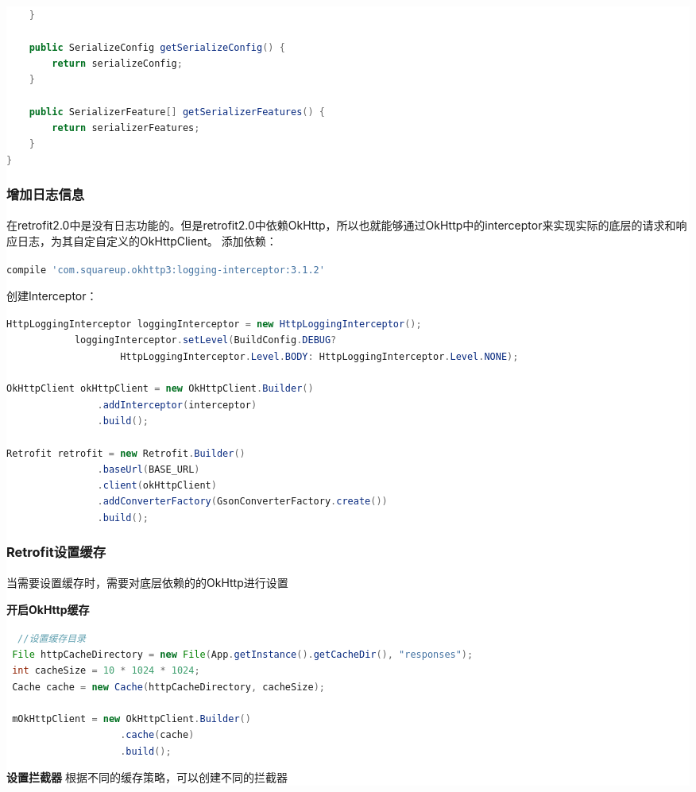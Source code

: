 ```java
    }
    
    public SerializeConfig getSerializeConfig() {
        return serializeConfig;
    }

    public SerializerFeature[] getSerializerFeatures() {
        return serializerFeatures;
    }
}
```
### 增加日志信息
在retrofit2.0中是没有日志功能的。但是retrofit2.0中依赖OkHttp，所以也就能够通过OkHttp中的interceptor来实现实际的底层的请求和响应日志，为其自定自定义的OkHttpClient。
添加依赖：
```gradle
compile 'com.squareup.okhttp3:logging-interceptor:3.1.2'
```
创建Interceptor：
```java
HttpLoggingInterceptor loggingInterceptor = new HttpLoggingInterceptor();
            loggingInterceptor.setLevel(BuildConfig.DEBUG?
                    HttpLoggingInterceptor.Level.BODY: HttpLoggingInterceptor.Level.NONE);
                    
OkHttpClient okHttpClient = new OkHttpClient.Builder()
                .addInterceptor(interceptor)
                .build();
                
Retrofit retrofit = new Retrofit.Builder()
                .baseUrl(BASE_URL)
                .client(okHttpClient)
                .addConverterFactory(GsonConverterFactory.create())
                .build();
```
### Retrofit设置缓存
当需要设置缓存时，需要对底层依赖的的OkHttp进行设置

**开启OkHttp缓存**
```java
  //设置缓存目录
 File httpCacheDirectory = new File(App.getInstance().getCacheDir(), "responses");
 int cacheSize = 10 * 1024 * 1024;
 Cache cache = new Cache(httpCacheDirectory, cacheSize);
 
 mOkHttpClient = new OkHttpClient.Builder()
                    .cache(cache)
                    .build();
```
**设置拦截器**
根据不同的缓存策略，可以创建不同的拦截器

